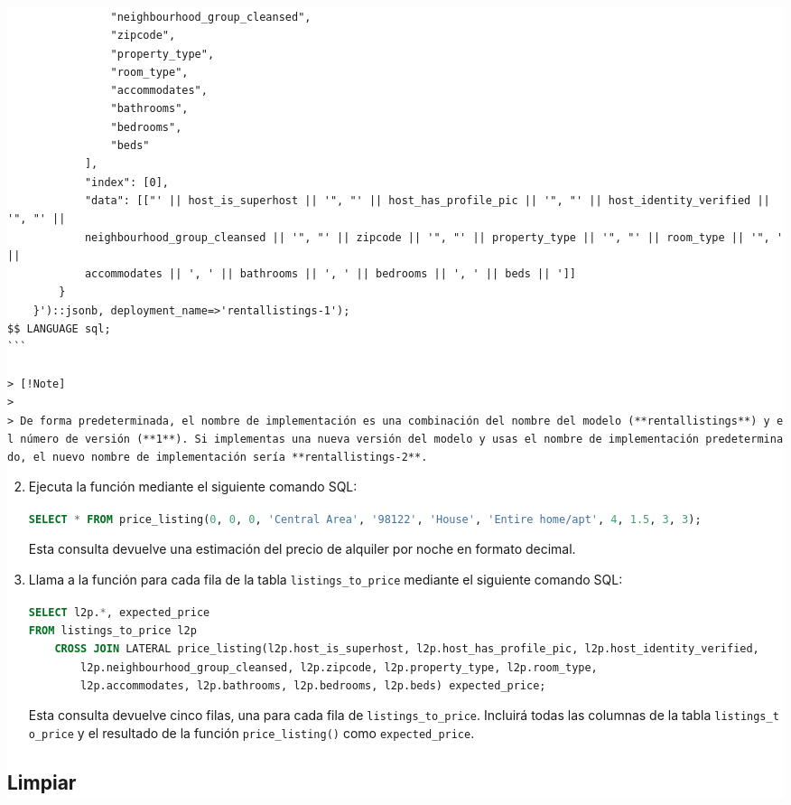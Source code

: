                     "neighbourhood_group_cleansed",
                    "zipcode",
                    "property_type",
                    "room_type",
                    "accommodates",
                    "bathrooms",
                    "bedrooms",
                    "beds"
                ],
                "index": [0],
                "data": [["' || host_is_superhost || '", "' || host_has_profile_pic || '", "' || host_identity_verified || '", "' ||
                neighbourhood_group_cleansed || '", "' || zipcode || '", "' || property_type || '", "' || room_type || '", ' ||
                accommodates || ', ' || bathrooms || ', ' || bedrooms || ', ' || beds || ']]
            }
        }')::jsonb, deployment_name=>'rentallistings-1');
    $$ LANGUAGE sql;
    ```

    > [!Note]
    >
    > De forma predeterminada, el nombre de implementación es una combinación del nombre del modelo (**rentallistings**) y el número de versión (**1**). Si implementas una nueva versión del modelo y usas el nombre de implementación predeterminado, el nuevo nombre de implementación sería **rentallistings-2**.

2. Ejecuta la función mediante el siguiente comando SQL:

    ```sql
    SELECT * FROM price_listing(0, 0, 0, 'Central Area', '98122', 'House', 'Entire home/apt', 4, 1.5, 3, 3);
    ```

    Esta consulta devuelve una estimación del precio de alquiler por noche en formato decimal.

3. Llama a la función para cada fila de la tabla `listings_to_price` mediante el siguiente comando SQL:

    ```sql
    SELECT l2p.*, expected_price
    FROM listings_to_price l2p
        CROSS JOIN LATERAL price_listing(l2p.host_is_superhost, l2p.host_has_profile_pic, l2p.host_identity_verified,
            l2p.neighbourhood_group_cleansed, l2p.zipcode, l2p.property_type, l2p.room_type,
            l2p.accommodates, l2p.bathrooms, l2p.bedrooms, l2p.beds) expected_price;
    ```

    Esta consulta devuelve cinco filas, una para cada fila de `listings_to_price`. Incluirá todas las columnas de la tabla `listings_to_price` y el resultado de la función `price_listing()` como `expected_price`.

## Limpiar

